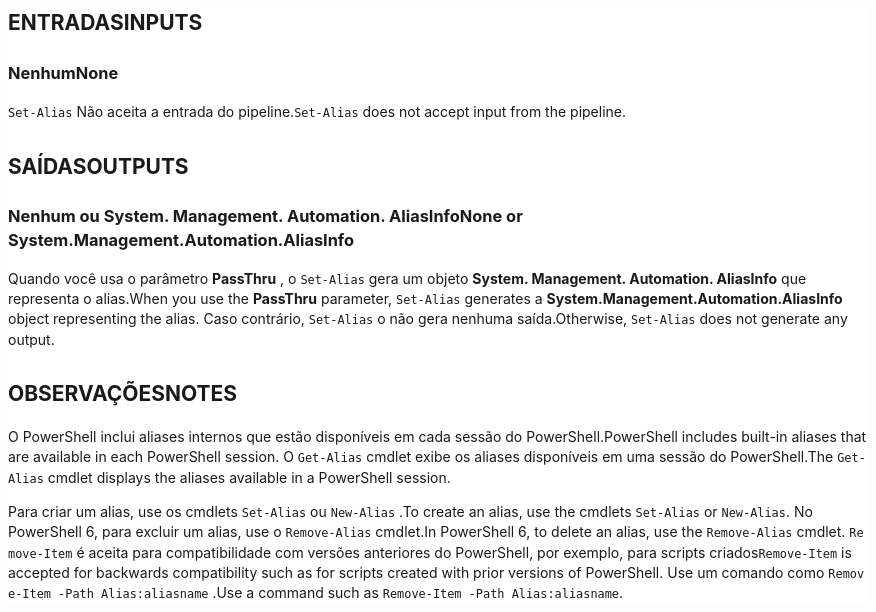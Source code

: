 ## <span data-ttu-id="44592-217">ENTRADAS</span><span class="sxs-lookup"><span data-stu-id="44592-217">INPUTS</span></span>

### <span data-ttu-id="44592-218">Nenhum</span><span class="sxs-lookup"><span data-stu-id="44592-218">None</span></span>

<span data-ttu-id="44592-219">`Set-Alias` Não aceita a entrada do pipeline.</span><span class="sxs-lookup"><span data-stu-id="44592-219">`Set-Alias` does not accept input from the pipeline.</span></span>

## <span data-ttu-id="44592-220">SAÍDAS</span><span class="sxs-lookup"><span data-stu-id="44592-220">OUTPUTS</span></span>

### <span data-ttu-id="44592-221">Nenhum ou System. Management. Automation. AliasInfo</span><span class="sxs-lookup"><span data-stu-id="44592-221">None or System.Management.Automation.AliasInfo</span></span>

<span data-ttu-id="44592-222">Quando você usa o parâmetro **PassThru** , o `Set-Alias` gera um objeto **System. Management. Automation. AliasInfo** que representa o alias.</span><span class="sxs-lookup"><span data-stu-id="44592-222">When you use the **PassThru** parameter, `Set-Alias` generates a **System.Management.Automation.AliasInfo** object representing the alias.</span></span> <span data-ttu-id="44592-223">Caso contrário, `Set-Alias` o não gera nenhuma saída.</span><span class="sxs-lookup"><span data-stu-id="44592-223">Otherwise, `Set-Alias` does not generate any output.</span></span>

## <span data-ttu-id="44592-224">OBSERVAÇÕES</span><span class="sxs-lookup"><span data-stu-id="44592-224">NOTES</span></span>

<span data-ttu-id="44592-225">O PowerShell inclui aliases internos que estão disponíveis em cada sessão do PowerShell.</span><span class="sxs-lookup"><span data-stu-id="44592-225">PowerShell includes built-in aliases that are available in each PowerShell session.</span></span> <span data-ttu-id="44592-226">O `Get-Alias` cmdlet exibe os aliases disponíveis em uma sessão do PowerShell.</span><span class="sxs-lookup"><span data-stu-id="44592-226">The `Get-Alias` cmdlet displays the aliases available in a PowerShell session.</span></span>

<span data-ttu-id="44592-227">Para criar um alias, use os cmdlets `Set-Alias` ou `New-Alias` .</span><span class="sxs-lookup"><span data-stu-id="44592-227">To create an alias, use the cmdlets `Set-Alias` or `New-Alias`.</span></span> <span data-ttu-id="44592-228">No PowerShell 6, para excluir um alias, use o `Remove-Alias` cmdlet.</span><span class="sxs-lookup"><span data-stu-id="44592-228">In PowerShell 6, to delete an alias, use the `Remove-Alias` cmdlet.</span></span> <span data-ttu-id="44592-229">`Remove-Item` é aceita para compatibilidade com versões anteriores do PowerShell, por exemplo, para scripts criados</span><span class="sxs-lookup"><span data-stu-id="44592-229">`Remove-Item` is accepted for backwards compatibility such as for scripts created with prior versions of PowerShell.</span></span> <span data-ttu-id="44592-230">Use um comando como `Remove-Item -Path Alias:aliasname` .</span><span class="sxs-lookup"><span data-stu-id="44592-230">Use a command such as `Remove-Item -Path Alias:aliasname`.</span></span>
